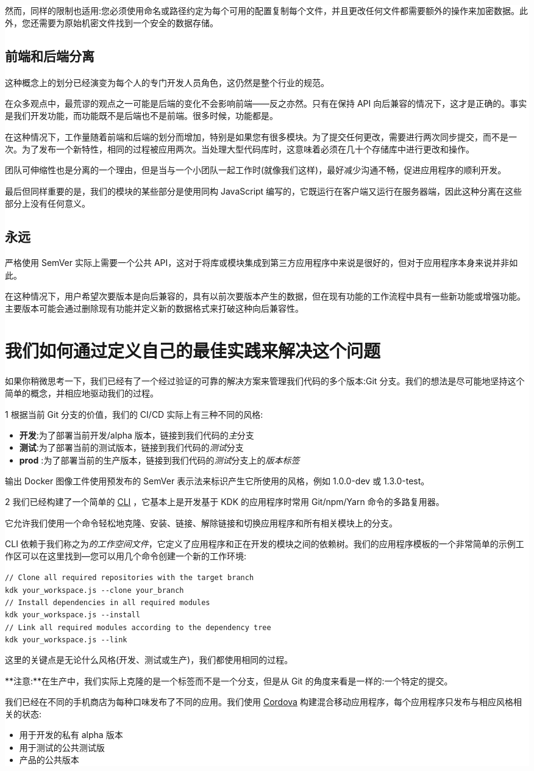 然而，同样的限制也适用:您必须使用命名或路径约定为每个可用的配置复制每个文件，并且更改任何文件都需要额外的操作来加密数据。此外，您还需要为原始机密文件找到一个安全的数据存储。

## 前端和后端分离

这种概念上的划分已经演变为每个人的专门开发人员角色，这仍然是整个行业的规范。

在众多观点中，最荒谬的观点之一可能是后端的变化不会影响前端——反之亦然。只有在保持 API 向后兼容的情况下，这才是正确的。事实是我们开发功能，而功能既不是后端也不是前端。很多时候，功能都是。

在这种情况下，工作量随着前端和后端的划分而增加，特别是如果您有很多模块。为了提交任何更改，需要进行两次同步提交，而不是一次。为了发布一个新特性，相同的过程被应用两次。当处理大型代码库时，这意味着必须在几十个存储库中进行更改和操作。

团队可伸缩性也是分离的一个理由，但是当与一个小团队一起工作时(就像我们这样)，最好减少沟通不畅，促进应用程序的顺利开发。

最后但同样重要的是，我们的模块的某些部分是使用同构 JavaScript 编写的，它既运行在客户端又运行在服务器端，因此这种分离在这些部分上没有任何意义。

## **永远**

严格使用 SemVer 实际上需要一个公共 API，这对于将库或模块集成到第三方应用程序中来说是很好的，但对于应用程序本身来说并非如此。

在这种情况下，用户希望次要版本是向后兼容的，具有以前次要版本产生的数据，但在现有功能的工作流程中具有一些新功能或增强功能。主要版本可能会通过删除现有功能并定义新的数据格式来打破这种向后兼容性。

# 我们如何通过定义自己的最佳实践来解决这个问题

如果你稍微思考一下，我们已经有了一个经过验证的可靠的解决方案来管理我们代码的多个版本:Git 分支。我们的想法是尽可能地坚持这个简单的概念，并相应地驱动我们的过程。

1 根据当前 Git 分支的价值，我们的 CI/CD 实际上有三种不同的风格:

*   **开发**:为了部署当前开发/alpha 版本，链接到我们代码的*主*分支
*   **测试**:为了部署当前的测试版本，链接到我们代码的*测试*分支
*   **prod** :为了部署当前的生产版本，链接到我们代码的*测试*分支上的*版本标签*

输出 Docker 图像工件使用预发布的 SemVer 表示法来标识产生它所使用的风格，例如 1.0.0-dev 或 1.3.0-test。

2 我们已经构建了一个简单的 [CLI](https://kalisio.github.io/kdk/tools/cli.html#kdk-cli) ，它基本上是开发基于 KDK 的应用程序时常用 Git/npm/Yarn 命令的多路复用器。

它允许我们使用一个命令轻松地克隆、安装、链接、解除链接和切换应用程序和所有相关模块上的分支。

CLI 依赖于我们称之为*的工作空间文件*，它定义了应用程序和正在开发的模块之间的依赖树。我们的应用程序模板的一个非常简单的示例工作区可以在这里找到—您可以用几个命令创建一个新的工作环境:

```
// Clone all required repositories with the target branch
kdk your_workspace.js --clone your_branch
// Install dependencies in all required modules
kdk your_workspace.js --install
// Link all required modules according to the dependency tree
kdk your_workspace.js --link
```

这里的关键点是无论什么风格(开发、测试或生产)，我们都使用相同的过程。

**注意:**在生产中，我们实际上克隆的是一个标签而不是一个分支，但是从 Git 的角度来看是一样的:一个特定的提交。

我们已经在不同的手机商店为每种口味发布了不同的应用。我们使用 [Cordova](https://cordova.apache.org/) 构建混合移动应用程序，每个应用程序只发布与相应风格相关的状态:

*   用于开发的私有 alpha 版本
*   用于测试的公共测试版
*   产品的公共版本
